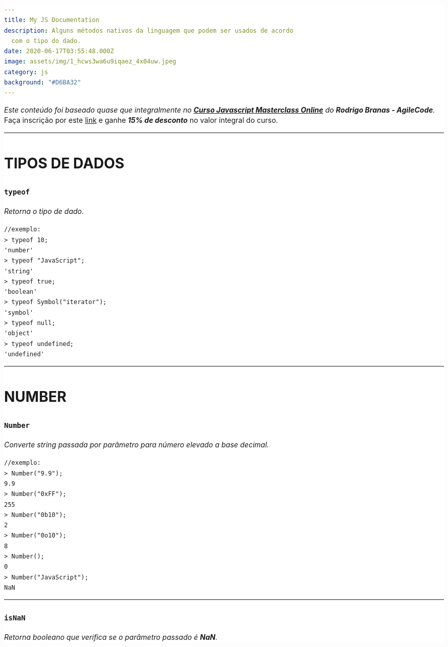 ```yaml
---
title: My JS Documentation
description: Alguns métodos nativos da linguagem que podem ser usados de acordo
  com o tipo do dado.
date: 2020-06-17T03:55:48.000Z
image: assets/img/1_hcws3wa6u9iqaez_4x04uw.jpeg
category: js
background: "#D6BA32"
---
```

_Este conteúdo foi baseado quase que integralmente no [**Curso Javascript Masterclass Online**](https://www.agilecode.com.br/#!/curso-javascript) do **Rodrigo Branas - AgileCode**._  
Faça inscrição por este [link](https://app.agilecode.com.br/#!/public/programs/c09d58ff-ce6b-491b-b158-9982583dff79/orders/new?coupon=ea3605a2) e ganhe _**15% de desconto**_ no valor integral do curso.

---
# **TIPOS DE DADOS**
### **`typeof`**
_Retorna o tipo de dado._
``` JS
//exemplo:
> typeof 10;
'number'
> typeof "JavaScript";
'string'
> typeof true;
'boolean'
> typeof Symbol("iterator");
'symbol'
> typeof null;
'object'
> typeof undefined;
'undefined'
```
---

# **NUMBER**

### **`Number`**
_Converte string passada por parâmetro para número elevado a base decimal._
``` JS
//exemplo:
> Number("9.9");
9.9
> Number("0xFF");
255
> Number("0b10");
2
> Number("0o10");
8
> Number();
0
> Number("JavaScript");
NaN
```
---
### **`isNaN`**
_Retorna booleano que verifica se o parâmetro passado é **NaN**._
